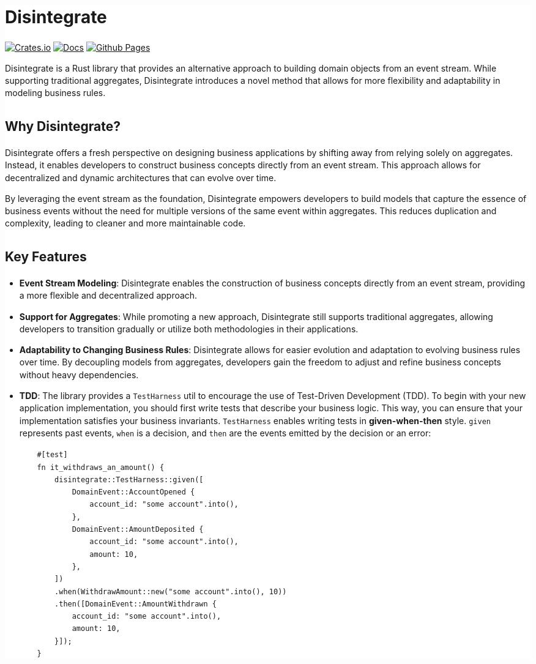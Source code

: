 # Disintegrate
[![Crates.io](https://img.shields.io/crates/v/disintegrate)](https://crates.io/crates/disintegrate)
[![Docs](https://img.shields.io/badge/API-docs-blue.svg)](https://docs.rs/disintegrate)
[![Github Pages](https://img.shields.io/badge/github%20pages-121013?logo=github&logoColor=white)](https://disintegrate-es.github.io/disintegrate/)

Disintegrate is a Rust library that provides an alternative approach to building domain objects from an event stream. While supporting traditional aggregates, Disintegrate introduces a novel method that allows for more flexibility and adaptability in modeling business rules.

## Why Disintegrate?

Disintegrate offers a fresh perspective on designing business applications by shifting away from relying solely on aggregates. Instead, it enables developers to construct business concepts directly from an event stream. This approach allows for decentralized and dynamic architectures that can evolve over time.

By leveraging the event stream as the foundation, Disintegrate empowers developers to build models that capture the essence of business events without the need for multiple versions of the same event within aggregates. This reduces duplication and complexity, leading to cleaner and more maintainable code.

## Key Features

* **Event Stream Modeling**: Disintegrate enables the construction of business concepts directly from an event stream, providing a more flexible and decentralized approach.

* **Support for Aggregates**: While promoting a new approach, Disintegrate still supports traditional aggregates, allowing developers to transition gradually or utilize both methodologies in their applications.

* **Adaptability to Changing Business Rules**: Disintegrate allows for easier evolution and adaptation to evolving business rules over time. By decoupling models from aggregates, developers gain the freedom to adjust and refine business concepts without heavy dependencies.

* **TDD**: The library provides a `TestHarness` util to encourage the use of Test-Driven Development (TDD). To begin with your new application implementation, you should first write tests that describe your business logic. This way, you can ensure that your implementation satisfies your business invariants.
  `TestHarness` enables writing tests in **given-when-then** style. `given` represents past events, `when` is a decision, and `then` are the events emitted by the decision or an error:

    ```rust,ignore
        #[test]
        fn it_withdraws_an_amount() {
            disintegrate::TestHarness::given([
                DomainEvent::AccountOpened {
                    account_id: "some account".into(),
                },
                DomainEvent::AmountDeposited {
                    account_id: "some account".into(),
                    amount: 10,
                },
            ])
            .when(WithdrawAmount::new("some account".into(), 10))
            .then([DomainEvent::AmountWithdrawn {
                account_id: "some account".into(),
                amount: 10,
            }]);
        }
